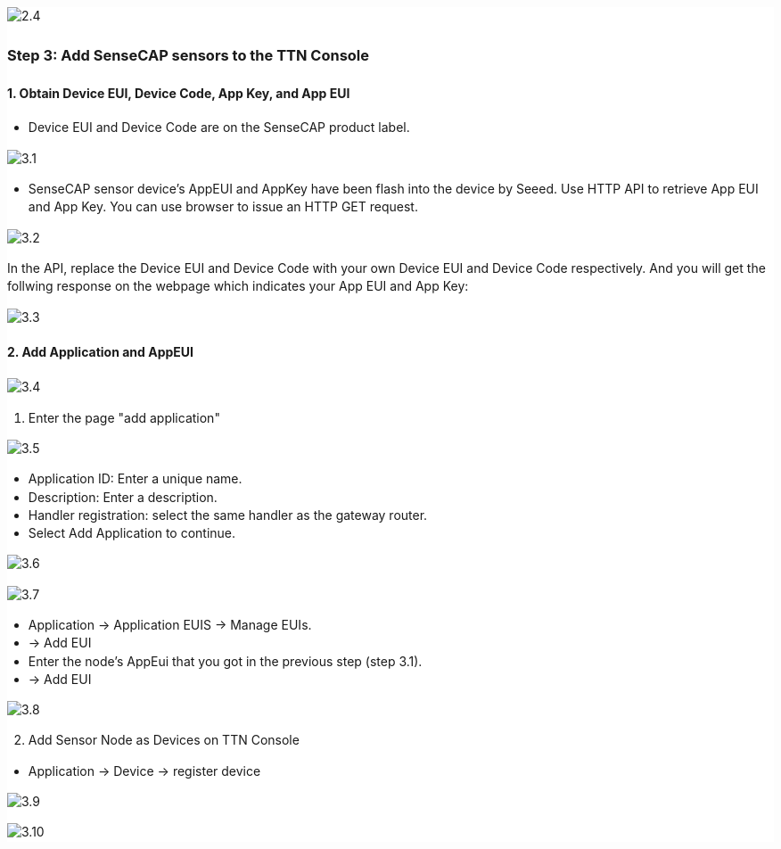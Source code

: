 ![2.4](https://files.seeedstudio.com/products/113990896/wiki/s2.4.png)

### Step 3: Add SenseCAP sensors to the TTN Console

#### 1. Obtain Device EUI, Device Code, App Key, and App EUI

* Device EUI and Device Code are on the SenseCAP product label.

![3.1](https://files.seeedstudio.com/products/113990896/wiki/s3.1.png)

* SenseCAP sensor device’s AppEUI and AppKey have been flash into the device by Seeed. Use HTTP API to retrieve App EUI and App Key. You can use browser to issue an HTTP GET request.

![3.2](https://files.seeedstudio.com/products/113990896/wiki/s3.2.png)

In the API, replace the Device EUI and Device Code with your own Device EUI and Device Code respectively. And you will get the follwing response on the webpage which indicates your App EUI and App Key:

![3.3](https://files.seeedstudio.com/products/113990896/wiki/s3.3.png)

#### 2. Add Application and AppEUI

![3.4](https://files.seeedstudio.com/products/113990896/wiki/s2.1.png)

1. Enter the page "add application"

![3.5](https://files.seeedstudio.com/products/113990896/wiki/s3.5.png)

* Application ID: Enter a unique name.
* Description: Enter a description.
* Handler registration: select the same handler as the gateway router.
* Select Add Application to continue.

![3.6](https://files.seeedstudio.com/products/113990896/wiki/s3.6.png)

![3.7](https://files.seeedstudio.com/products/113990896/wiki/s3.7.png)

* Application → Application EUIS → Manage EUIs.
* → Add EUI
* Enter the node’s AppEui that you got in the previous step (step 3.1).
* → Add EUI

![3.8](https://files.seeedstudio.com/products/113990896/wiki/s3.8.png)

2. Add Sensor Node as Devices on TTN Console

* Application → Device → register device

![3.9](https://files.seeedstudio.com/products/113990896/wiki/s3.9.png)

![3.10](https://files.seeedstudio.com/products/113990896/wiki/s3.10.png)
